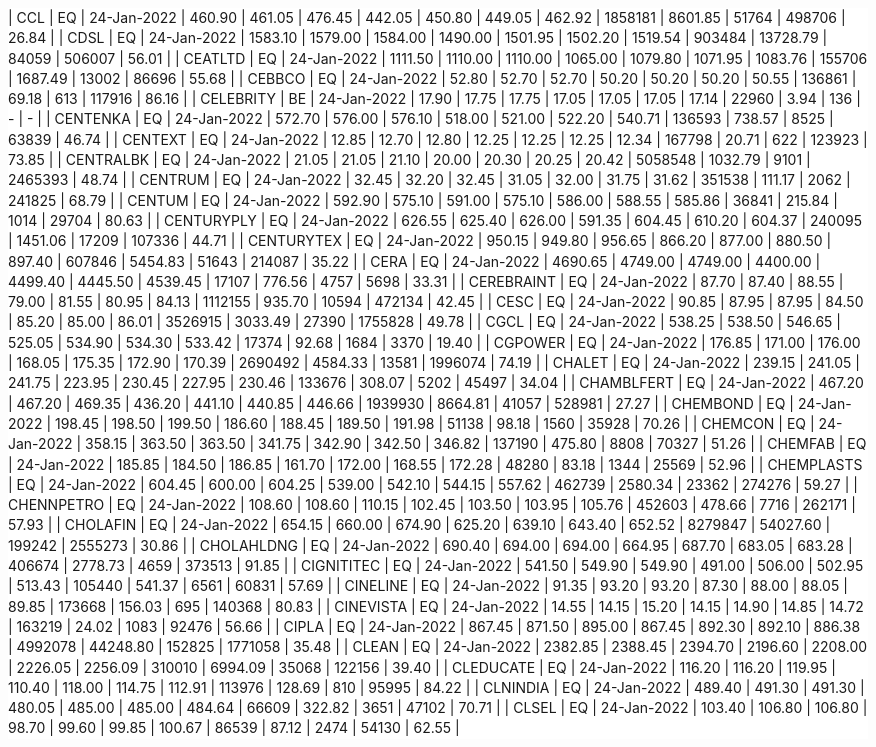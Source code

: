 | CCL | EQ | 24-Jan-2022 | 460.90 | 461.05 | 476.45 | 442.05 | 450.80 | 449.05 | 462.92 | 1858181 | 8601.85 | 51764 | 498706 | 26.84 |
| CDSL | EQ | 24-Jan-2022 | 1583.10 | 1579.00 | 1584.00 | 1490.00 | 1501.95 | 1502.20 | 1519.54 | 903484 | 13728.79 | 84059 | 506007 | 56.01 |
| CEATLTD | EQ | 24-Jan-2022 | 1111.50 | 1110.00 | 1110.00 | 1065.00 | 1079.80 | 1071.95 | 1083.76 | 155706 | 1687.49 | 13002 | 86696 | 55.68 |
| CEBBCO | EQ | 24-Jan-2022 | 52.80 | 52.70 | 52.70 | 50.20 | 50.20 | 50.20 | 50.55 | 136861 | 69.18 | 613 | 117916 | 86.16 |
| CELEBRITY | BE | 24-Jan-2022 | 17.90 | 17.75 | 17.75 | 17.05 | 17.05 | 17.05 | 17.14 | 22960 | 3.94 | 136 | - | - |
| CENTENKA | EQ | 24-Jan-2022 | 572.70 | 576.00 | 576.10 | 518.00 | 521.00 | 522.20 | 540.71 | 136593 | 738.57 | 8525 | 63839 | 46.74 |
| CENTEXT | EQ | 24-Jan-2022 | 12.85 | 12.70 | 12.80 | 12.25 | 12.25 | 12.25 | 12.34 | 167798 | 20.71 | 622 | 123923 | 73.85 |
| CENTRALBK | EQ | 24-Jan-2022 | 21.05 | 21.05 | 21.10 | 20.00 | 20.30 | 20.25 | 20.42 | 5058548 | 1032.79 | 9101 | 2465393 | 48.74 |
| CENTRUM | EQ | 24-Jan-2022 | 32.45 | 32.20 | 32.45 | 31.05 | 32.00 | 31.75 | 31.62 | 351538 | 111.17 | 2062 | 241825 | 68.79 |
| CENTUM | EQ | 24-Jan-2022 | 592.90 | 575.10 | 591.00 | 575.10 | 586.00 | 588.55 | 585.86 | 36841 | 215.84 | 1014 | 29704 | 80.63 |
| CENTURYPLY | EQ | 24-Jan-2022 | 626.55 | 625.40 | 626.00 | 591.35 | 604.45 | 610.20 | 604.37 | 240095 | 1451.06 | 17209 | 107336 | 44.71 |
| CENTURYTEX | EQ | 24-Jan-2022 | 950.15 | 949.80 | 956.65 | 866.20 | 877.00 | 880.50 | 897.40 | 607846 | 5454.83 | 51643 | 214087 | 35.22 |
| CERA | EQ | 24-Jan-2022 | 4690.65 | 4749.00 | 4749.00 | 4400.00 | 4499.40 | 4445.50 | 4539.45 | 17107 | 776.56 | 4757 | 5698 | 33.31 |
| CEREBRAINT | EQ | 24-Jan-2022 | 87.70 | 87.40 | 88.55 | 79.00 | 81.55 | 80.95 | 84.13 | 1112155 | 935.70 | 10594 | 472134 | 42.45 |
| CESC | EQ | 24-Jan-2022 | 90.85 | 87.95 | 87.95 | 84.50 | 85.20 | 85.00 | 86.01 | 3526915 | 3033.49 | 27390 | 1755828 | 49.78 |
| CGCL | EQ | 24-Jan-2022 | 538.25 | 538.50 | 546.65 | 525.05 | 534.90 | 534.30 | 533.42 | 17374 | 92.68 | 1684 | 3370 | 19.40 |
| CGPOWER | EQ | 24-Jan-2022 | 176.85 | 171.00 | 176.00 | 168.05 | 175.35 | 172.90 | 170.39 | 2690492 | 4584.33 | 13581 | 1996074 | 74.19 |
| CHALET | EQ | 24-Jan-2022 | 239.15 | 241.05 | 241.75 | 223.95 | 230.45 | 227.95 | 230.46 | 133676 | 308.07 | 5202 | 45497 | 34.04 |
| CHAMBLFERT | EQ | 24-Jan-2022 | 467.20 | 467.20 | 469.35 | 436.20 | 441.10 | 440.85 | 446.66 | 1939930 | 8664.81 | 41057 | 528981 | 27.27 |
| CHEMBOND | EQ | 24-Jan-2022 | 198.45 | 198.50 | 199.50 | 186.60 | 188.45 | 189.50 | 191.98 | 51138 | 98.18 | 1560 | 35928 | 70.26 |
| CHEMCON | EQ | 24-Jan-2022 | 358.15 | 363.50 | 363.50 | 341.75 | 342.90 | 342.50 | 346.82 | 137190 | 475.80 | 8808 | 70327 | 51.26 |
| CHEMFAB | EQ | 24-Jan-2022 | 185.85 | 184.50 | 186.85 | 161.70 | 172.00 | 168.55 | 172.28 | 48280 | 83.18 | 1344 | 25569 | 52.96 |
| CHEMPLASTS | EQ | 24-Jan-2022 | 604.45 | 600.00 | 604.25 | 539.00 | 542.10 | 544.15 | 557.62 | 462739 | 2580.34 | 23362 | 274276 | 59.27 |
| CHENNPETRO | EQ | 24-Jan-2022 | 108.60 | 108.60 | 110.15 | 102.45 | 103.50 | 103.95 | 105.76 | 452603 | 478.66 | 7716 | 262171 | 57.93 |
| CHOLAFIN | EQ | 24-Jan-2022 | 654.15 | 660.00 | 674.90 | 625.20 | 639.10 | 643.40 | 652.52 | 8279847 | 54027.60 | 199242 | 2555273 | 30.86 |
| CHOLAHLDNG | EQ | 24-Jan-2022 | 690.40 | 694.00 | 694.00 | 664.95 | 687.70 | 683.05 | 683.28 | 406674 | 2778.73 | 4659 | 373513 | 91.85 |
| CIGNITITEC | EQ | 24-Jan-2022 | 541.50 | 549.90 | 549.90 | 491.00 | 506.00 | 502.95 | 513.43 | 105440 | 541.37 | 6561 | 60831 | 57.69 |
| CINELINE | EQ | 24-Jan-2022 | 91.35 | 93.20 | 93.20 | 87.30 | 88.00 | 88.05 | 89.85 | 173668 | 156.03 | 695 | 140368 | 80.83 |
| CINEVISTA | EQ | 24-Jan-2022 | 14.55 | 14.15 | 15.20 | 14.15 | 14.90 | 14.85 | 14.72 | 163219 | 24.02 | 1083 | 92476 | 56.66 |
| CIPLA | EQ | 24-Jan-2022 | 867.45 | 871.50 | 895.00 | 867.45 | 892.30 | 892.10 | 886.38 | 4992078 | 44248.80 | 152825 | 1771058 | 35.48 |
| CLEAN | EQ | 24-Jan-2022 | 2382.85 | 2388.45 | 2394.70 | 2196.60 | 2208.00 | 2226.05 | 2256.09 | 310010 | 6994.09 | 35068 | 122156 | 39.40 |
| CLEDUCATE | EQ | 24-Jan-2022 | 116.20 | 116.20 | 119.95 | 110.40 | 118.00 | 114.75 | 112.91 | 113976 | 128.69 | 810 | 95995 | 84.22 |
| CLNINDIA | EQ | 24-Jan-2022 | 489.40 | 491.30 | 491.30 | 480.05 | 485.00 | 485.00 | 484.64 | 66609 | 322.82 | 3651 | 47102 | 70.71 |
| CLSEL | EQ | 24-Jan-2022 | 103.40 | 106.80 | 106.80 | 98.70 | 99.60 | 99.85 | 100.67 | 86539 | 87.12 | 2474 | 54130 | 62.55 |
